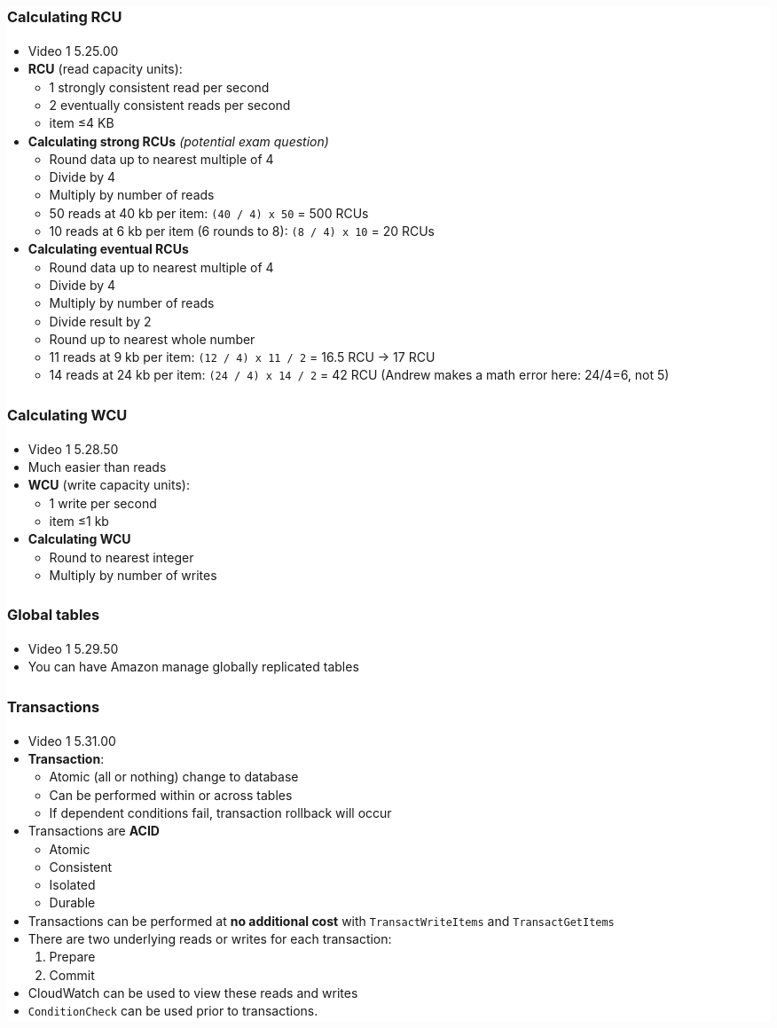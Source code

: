 ### Calculating RCU

- Video 1 5.25.00
- **RCU** (read capacity units):
  - 1 strongly consistent read per second
  - 2 eventually consistent reads per second
  - item ≤4 KB
- **Calculating strong RCUs** _(potential exam question)_
  - Round data up to nearest multiple of 4
  - Divide by 4
  - Multiply by number of reads
  - 50 reads at 40 kb per item: `(40 / 4) x 50` = 500 RCUs
  - 10 reads at 6 kb per item (6 rounds to 8): `(8 / 4) x 10` = 20 RCUs
- **Calculating eventual RCUs**
  - Round data up to nearest multiple of 4
  - Divide by 4
  - Multiply by number of reads
  - Divide result by 2
  - Round up to nearest whole number
  - 11 reads at 9 kb per item: `(12 / 4) x 11 / 2` = 16.5 RCU -> 17 RCU
  - 14 reads at 24 kb per item: `(24 / 4) x 14 / 2` = 42 RCU (Andrew makes a math error here: 24/4=6, not 5)

### Calculating WCU

- Video 1 5.28.50
- Much easier than reads
- **WCU** (write capacity units):
  - 1 write per second
  - item ≤1 kb
- **Calculating WCU**
  - Round to nearest integer
  - Multiply by number of writes

### Global tables

- Video 1 5.29.50
- You can have Amazon manage globally replicated tables

### Transactions

- Video 1 5.31.00
- **Transaction**:
  - Atomic (all or nothing) change to database
  - Can be performed within or across tables
  - If dependent conditions fail, transaction rollback will occur
- Transactions are **ACID**
  - Atomic
  - Consistent
  - Isolated
  - Durable
- Transactions can be performed at **no additional cost** with `TransactWriteItems` and `TransactGetItems`
- There are two underlying reads or writes for each transaction:
  1. Prepare
  2. Commit
- CloudWatch can be used to view these reads and writes
- `ConditionCheck` can be used prior to transactions.
